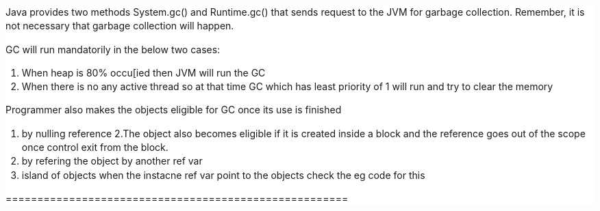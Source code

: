 Java provides two methods System.gc() and Runtime.gc() that sends request to the JVM for garbage collection. Remember, it is not necessary that garbage collection will happen.

GC will run mandatorily in the below two cases:
1. When heap is 80% occu[ied then JVM will run the GC
2. When there is no any active thread so at that time GC which has least priority of 1 will run and try to clear the memory

Programmer also makes the objects eligible for GC once its use is finished
1. by nulling reference
2.The object also becomes eligible if it is created inside a block and the reference goes out of the scope once control exit from the block.
2. by refering the object by another ref var
3. island of objects when the instacne ref var point to the objects check the eg code for this

======================================================



